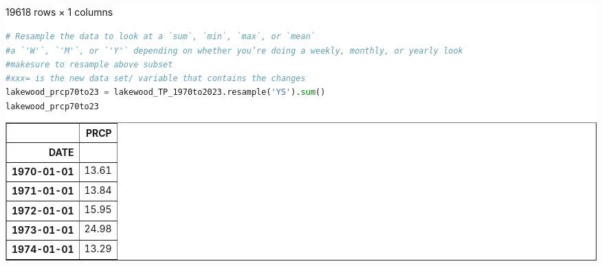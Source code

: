   </tbody>
</table>
<p>19618 rows × 1 columns</p>
</div>




```python
# Resample the data to look at a `sum`, `min`, `max`, or `mean`
#a `'W'`, `'M'`, or `'Y'` depending on whether you’re doing a weekly, monthly, or yearly look
#makesure to resample above subset
#xxx= is the new data set/ variable that contains the changes
lakewood_prcp70to23 = lakewood_TP_1970to2023.resample('YS').sum()
lakewood_prcp70to23

```




<div>
<style scoped>
    .dataframe tbody tr th:only-of-type {
        vertical-align: middle;
    }

    .dataframe tbody tr th {
        vertical-align: top;
    }

    .dataframe thead th {
        text-align: right;
    }
</style>
<table border="1" class="dataframe">
  <thead>
    <tr style="text-align: right;">
      <th></th>
      <th>PRCP</th>
    </tr>
    <tr>
      <th>DATE</th>
      <th></th>
    </tr>
  </thead>
  <tbody>
    <tr>
      <th>1970-01-01</th>
      <td>13.61</td>
    </tr>
    <tr>
      <th>1971-01-01</th>
      <td>13.84</td>
    </tr>
    <tr>
      <th>1972-01-01</th>
      <td>15.95</td>
    </tr>
    <tr>
      <th>1973-01-01</th>
      <td>24.98</td>
    </tr>
    <tr>
      <th>1974-01-01</th>
      <td>13.29</td>
    </tr>
    <tr>
